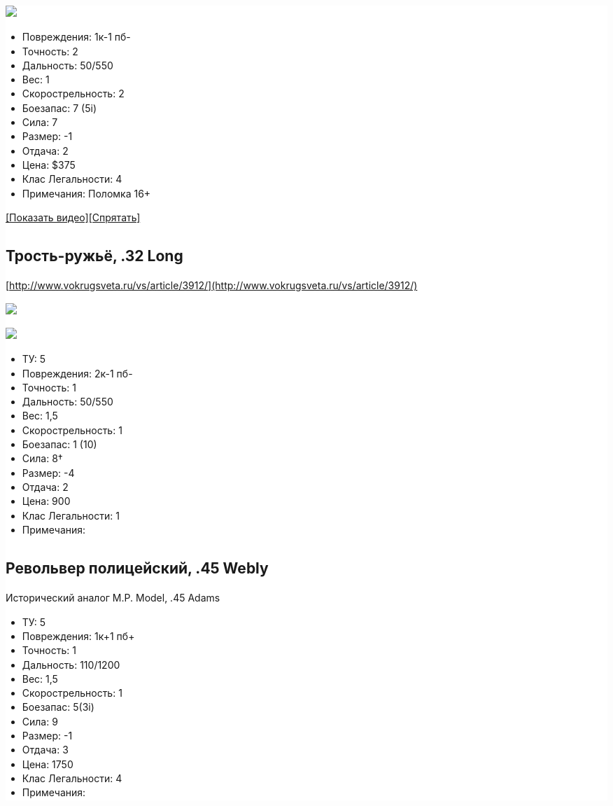 ![](https://github.com/mairc/sardinka.gitbook/tree/c50a513b450ea8d2bbbcfc978509728c6dcde432/images/revolvers-hopkins.png)

* Повреждения: 1к-1 пб-
* Точность: 2
* Дальность: 50/550
* Вес: 1
* Скорострельность: 2
* Боезапас: 7 \(5i\)
* Сила: 7
* Размер: -1
* Отдача: 2
* Цена: $375
* Клас Легальности: 4
* Примечания: Поломка 16+

[\[Показать видео\]](revolvers.md)[\[Спрятать\]](revolvers.md)  


## Трость-ружьё, .32 Long

[http://www.vokrugsveta.ru/vs/article/3912/](http://www.vokrugsveta.ru/vs/article/3912/)

![](https://github.com/mairc/sardinka.gitbook/tree/c50a513b450ea8d2bbbcfc978509728c6dcde432/images/revolvers-trost-1.jpg)

![](https://github.com/mairc/sardinka.gitbook/tree/c50a513b450ea8d2bbbcfc978509728c6dcde432/images/revolvers-trost-2.jpg)

* ТУ: 5 
* Повреждения: 2к-1 пб-
* Точность: 1
* Дальность: 50/550
* Вес: 1,5
* Скорострельность: 1
* Боезапас: 1 \(10\)
* Сила: 8†
* Размер: -4
* Отдача: 2
* Цена: 900
* Клас Легальности: 1
* Примечания: 

## Револьвер полицейский, .45  Webly

Исторический аналог M.P. Model, .45 Adams

* ТУ: 5
* Повреждения: 1к+1 пб+
* Точность: 1
* Дальность: 110/1200
* Вес: 1,5
* Скорострельность: 1
* Боезапас: 5\(3i\)
* Сила: 9
* Размер: -1
* Отдача: 3
* Цена: 1750
* Клас Легальности: 4
* Примечания: 
